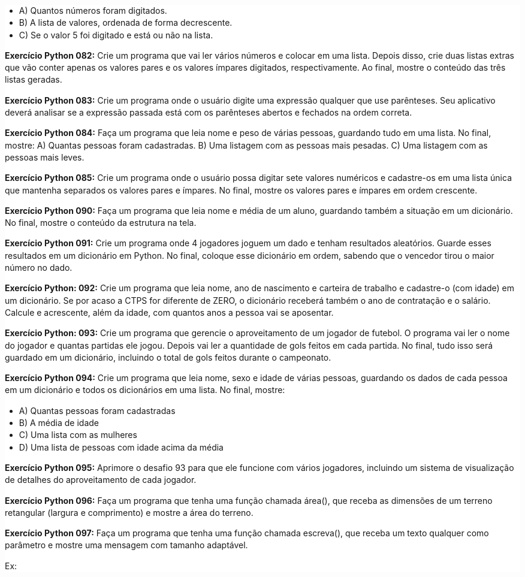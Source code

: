 - A) Quantos números foram digitados.
- B) A lista de valores, ordenada de forma decrescente.
- C) Se o valor 5 foi digitado e está ou não na lista.

**Exercício Python 082:** Crie um programa que vai ler vários números e colocar em uma lista. Depois disso, crie duas listas extras que vão conter apenas os valores pares e os valores ímpares digitados, respectivamente. Ao final, mostre o conteúdo das três listas geradas.

**Exercício Python 083:** Crie um programa onde o usuário digite uma expressão qualquer que use parênteses. Seu aplicativo deverá analisar se a expressão passada está com os parênteses abertos e fechados na ordem correta.

**Exercício Python 084:** Faça um programa que leia nome e peso de várias pessoas, guardando tudo em uma lista. No final, mostre:
A) Quantas pessoas foram cadastradas.
B) Uma listagem com as pessoas mais pesadas.
C) Uma listagem com as pessoas mais leves.

**Exercício Python 085:** Crie um programa onde o usuário possa digitar sete valores numéricos e cadastre-os em uma lista única que mantenha separados os valores pares e ímpares. No final, mostre os valores pares e ímpares em ordem crescente.

**Exercício Python 090:** Faça um programa que leia nome e média de um aluno, guardando também a situação em um dicionário. No final, mostre o conteúdo da estrutura na tela.

**Exercício Python 091:** Crie um programa onde 4 jogadores joguem um dado e tenham resultados aleatórios. Guarde esses resultados em um dicionário em Python. No final, coloque esse dicionário em ordem, sabendo que o vencedor tirou o maior número no dado.

**Exercício Python: 092:** Crie um programa que leia nome, ano de nascimento e carteira de trabalho e cadastre-o (com idade) em um dicionário. Se por acaso a CTPS for diferente de ZERO, o dicionário receberá também o ano de contratação e o salário. Calcule e acrescente, além da idade, com quantos anos a pessoa vai se aposentar.

**Exercício Python: 093:** Crie um programa que gerencie o aproveitamento de um jogador de futebol. O programa vai ler o nome do jogador e quantas partidas ele jogou. Depois vai ler a quantidade de gols feitos em cada partida. No final, tudo isso será guardado em um dicionário, incluindo o total de gols feitos durante o campeonato.

**Exercício Python 094:** Crie um programa que leia nome, sexo e idade de várias pessoas, guardando os dados de cada pessoa em um dicionário e todos os dicionários em uma lista. No final, mostre:

- A) Quantas pessoas foram cadastradas
- B) A média de idade
- C) Uma lista com as mulheres
- D) Uma lista de pessoas com idade acima da média

**Exercício Python 095:** Aprimore o desafio 93 para que ele funcione com vários jogadores, incluindo um sistema de visualização de detalhes do aproveitamento de cada jogador.

**Exercício Python 096:** Faça um programa que tenha uma função chamada área(), que receba as dimensões de um terreno retangular (largura e comprimento) e mostre a área do terreno.

**Exercício Python 097:** Faça um programa que tenha uma função chamada escreva(), que receba um texto qualquer como parâmetro e mostre uma mensagem com tamanho adaptável.

Ex:
